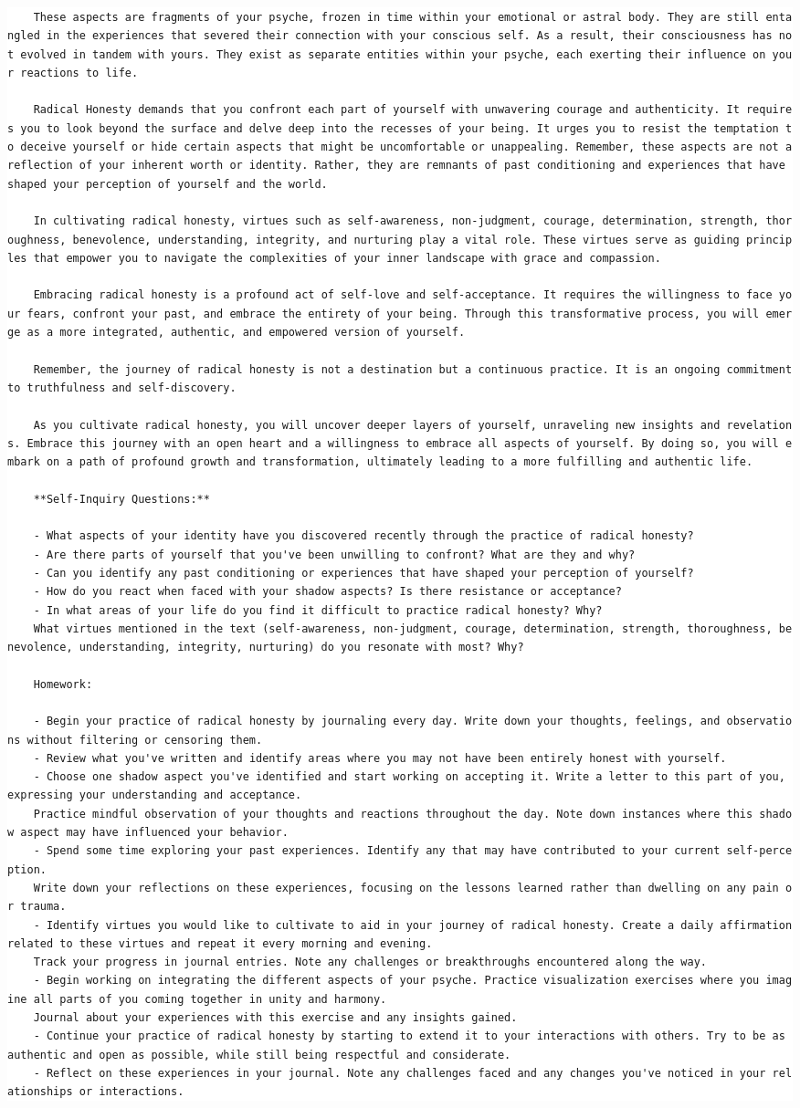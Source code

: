         These aspects are fragments of your psyche, frozen in time within your emotional or astral body. They are still entangled in the experiences that severed their connection with your conscious self. As a result, their consciousness has not evolved in tandem with yours. They exist as separate entities within your psyche, each exerting their influence on your reactions to life.
        
        Radical Honesty demands that you confront each part of yourself with unwavering courage and authenticity. It requires you to look beyond the surface and delve deep into the recesses of your being. It urges you to resist the temptation to deceive yourself or hide certain aspects that might be uncomfortable or unappealing. Remember, these aspects are not a reflection of your inherent worth or identity. Rather, they are remnants of past conditioning and experiences that have shaped your perception of yourself and the world.
        
        In cultivating radical honesty, virtues such as self-awareness, non-judgment, courage, determination, strength, thoroughness, benevolence, understanding, integrity, and nurturing play a vital role. These virtues serve as guiding principles that empower you to navigate the complexities of your inner landscape with grace and compassion.
        
        Embracing radical honesty is a profound act of self-love and self-acceptance. It requires the willingness to face your fears, confront your past, and embrace the entirety of your being. Through this transformative process, you will emerge as a more integrated, authentic, and empowered version of yourself.
        
        Remember, the journey of radical honesty is not a destination but a continuous practice. It is an ongoing commitment to truthfulness and self-discovery. 
        
        As you cultivate radical honesty, you will uncover deeper layers of yourself, unraveling new insights and revelations. Embrace this journey with an open heart and a willingness to embrace all aspects of yourself. By doing so, you will embark on a path of profound growth and transformation, ultimately leading to a more fulfilling and authentic life.
        
        **Self-Inquiry Questions:**
        
        - What aspects of your identity have you discovered recently through the practice of radical honesty?
        - Are there parts of yourself that you've been unwilling to confront? What are they and why?
        - Can you identify any past conditioning or experiences that have shaped your perception of yourself?
        - How do you react when faced with your shadow aspects? Is there resistance or acceptance?
        - In what areas of your life do you find it difficult to practice radical honesty? Why?
        What virtues mentioned in the text (self-awareness, non-judgment, courage, determination, strength, thoroughness, benevolence, understanding, integrity, nurturing) do you resonate with most? Why?
        
        Homework:
        
        - Begin your practice of radical honesty by journaling every day. Write down your thoughts, feelings, and observations without filtering or censoring them.
        - Review what you've written and identify areas where you may not have been entirely honest with yourself.
        - Choose one shadow aspect you've identified and start working on accepting it. Write a letter to this part of you, expressing your understanding and acceptance.
        Practice mindful observation of your thoughts and reactions throughout the day. Note down instances where this shadow aspect may have influenced your behavior.
        - Spend some time exploring your past experiences. Identify any that may have contributed to your current self-perception.
        Write down your reflections on these experiences, focusing on the lessons learned rather than dwelling on any pain or trauma.
        - Identify virtues you would like to cultivate to aid in your journey of radical honesty. Create a daily affirmation related to these virtues and repeat it every morning and evening.
        Track your progress in journal entries. Note any challenges or breakthroughs encountered along the way.
        - Begin working on integrating the different aspects of your psyche. Practice visualization exercises where you imagine all parts of you coming together in unity and harmony.
        Journal about your experiences with this exercise and any insights gained.
        - Continue your practice of radical honesty by starting to extend it to your interactions with others. Try to be as authentic and open as possible, while still being respectful and considerate.
        - Reflect on these experiences in your journal. Note any challenges faced and any changes you've noticed in your relationships or interactions.